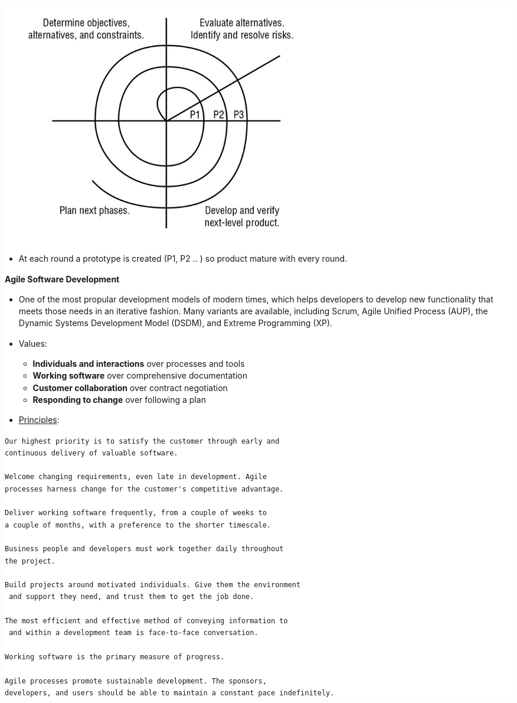 <figure class="wp-block-image"><img src="SpiralModel.jpg" alt="" class="wp-image-102" width="450" height="401"/></figure>

* At each round a prototype is created (P1, P2 .. ) so product mature with every round.

<p><strong>Agile Software Development</strong></p>

* One of the most propular development models of modern times, which helps developers to develop new functionality that meets those needs in an iterative fashion. Many variants are available, including Scrum, Agile Unified Process (AUP), the Dynamic Systems Development Model (DSDM), and Extreme Programming (XP).

* Values:
  * **Individuals and interactions** over processes and tools
  * **Working software** over comprehensive documentation
  * **Customer collaboration** over contract negotiation
  * **Responding to change** over following a plan

* [Principles](http://agilemanifesto.org/principles.html):
```
Our highest priority is to satisfy the customer through early and 
continuous delivery of valuable software.

Welcome changing requirements, even late in development. Agile 
processes harness change for the customer's competitive advantage.

Deliver working software frequently, from a couple of weeks to 
a couple of months, with a preference to the shorter timescale.

Business people and developers must work together daily throughout 
the project.

Build projects around motivated individuals. Give them the environment
 and support they need, and trust them to get the job done.

The most efficient and effective method of conveying information to
 and within a development team is face-to-face conversation.

Working software is the primary measure of progress.

Agile processes promote sustainable development. The sponsors, 
developers, and users should be able to maintain a constant pace indefinitely.

```